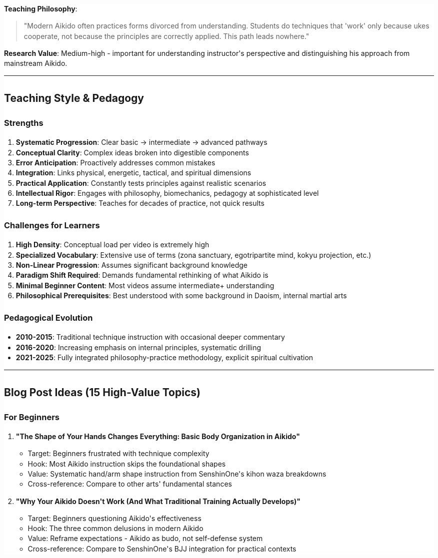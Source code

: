 **Teaching Philosophy**:
> "Modern Aikido often practices forms divorced from understanding. Students do techniques that 'work' only because ukes cooperate, not because the principles are correctly applied. This path leads nowhere."

**Research Value**: Medium-high - important for understanding instructor's perspective and distinguishing his approach from mainstream Aikido.

---

## Teaching Style & Pedagogy

### Strengths
1. **Systematic Progression**: Clear basic → intermediate → advanced pathways
2. **Conceptual Clarity**: Complex ideas broken into digestible components
3. **Error Anticipation**: Proactively addresses common mistakes
4. **Integration**: Links physical, energetic, tactical, and spiritual dimensions
5. **Practical Application**: Constantly tests principles against realistic scenarios
6. **Intellectual Rigor**: Engages with philosophy, biomechanics, pedagogy at sophisticated level
7. **Long-term Perspective**: Teaches for decades of practice, not quick results

### Challenges for Learners
1. **High Density**: Conceptual load per video is extremely high
2. **Specialized Vocabulary**: Extensive use of terms (zona sanctuary, egotripartite mind, kokyu projection, etc.)
3. **Non-Linear Progression**: Assumes significant background knowledge
4. **Paradigm Shift Required**: Demands fundamental rethinking of what Aikido is
5. **Minimal Beginner Content**: Most videos assume intermediate+ understanding
6. **Philosophical Prerequisites**: Best understood with some background in Daoism, internal martial arts

### Pedagogical Evolution
- **2010-2015**: Traditional technique instruction with occasional deeper commentary
- **2016-2020**: Increasing emphasis on internal principles, systematic drilling
- **2021-2025**: Fully integrated philosophy-practice methodology, explicit spiritual cultivation

---

## Blog Post Ideas (15 High-Value Topics)

### For Beginners
1. **"The Shape of Your Hands Changes Everything: Basic Body Organization in Aikido"**
   - Target: Beginners frustrated with technique complexity
   - Hook: Most Aikido instruction skips the foundational shapes
   - Value: Systematic hand/arm shape instruction from SenshinOne's kihon waza breakdowns
   - Cross-reference: Compare to other arts' fundamental stances

2. **"Why Your Aikido Doesn't Work (And What Traditional Training Actually Develops)"**
   - Target: Beginners questioning Aikido's effectiveness
   - Hook: The three common delusions in modern Aikido
   - Value: Reframe expectations - Aikido as budo, not self-defense system
   - Cross-reference: Compare to SenshinOne's BJJ integration for practical contexts
